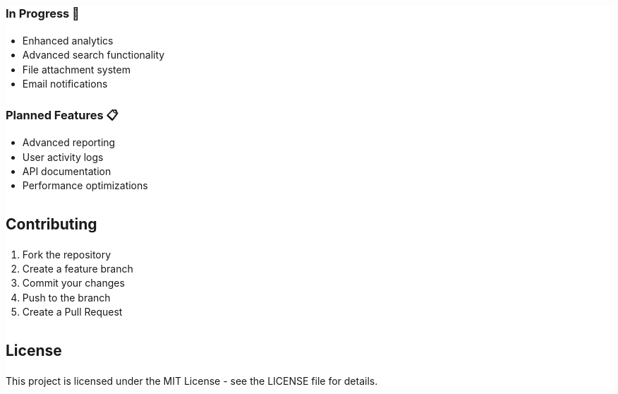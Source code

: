 ### In Progress 🔄

- Enhanced analytics
- Advanced search functionality
- File attachment system
- Email notifications

### Planned Features 📋

- Advanced reporting
- User activity logs
- API documentation
- Performance optimizations

## Contributing

1. Fork the repository
2. Create a feature branch
3. Commit your changes
4. Push to the branch
5. Create a Pull Request

## License

This project is licensed under the MIT License - see the LICENSE file for details.
